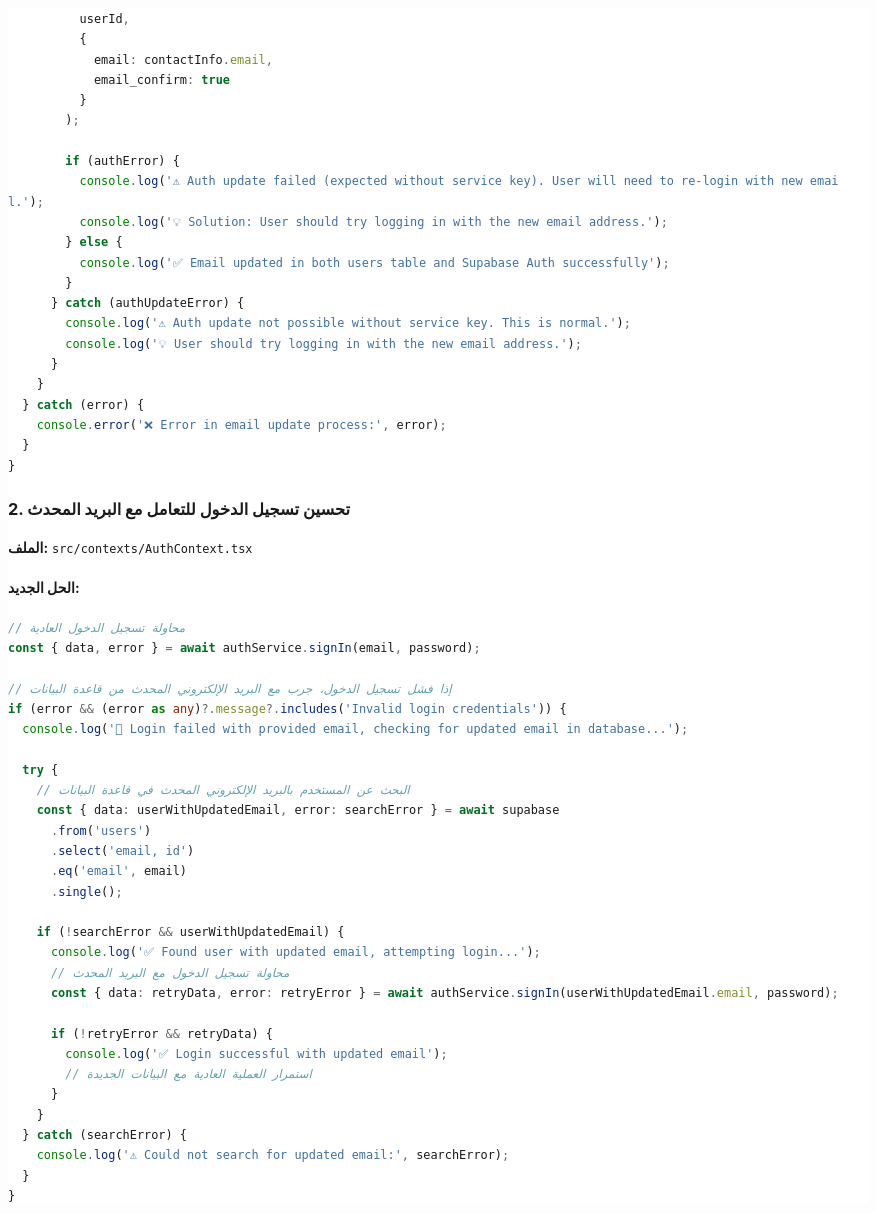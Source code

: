 ```typescript
          userId,
          {
            email: contactInfo.email,
            email_confirm: true
          }
        );

        if (authError) {
          console.log('⚠️ Auth update failed (expected without service key). User will need to re-login with new email.');
          console.log('💡 Solution: User should try logging in with the new email address.');
        } else {
          console.log('✅ Email updated in both users table and Supabase Auth successfully');
        }
      } catch (authUpdateError) {
        console.log('⚠️ Auth update not possible without service key. This is normal.');
        console.log('💡 User should try logging in with the new email address.');
      }
    }
  } catch (error) {
    console.error('❌ Error in email update process:', error);
  }
}
```

### 2. **تحسين تسجيل الدخول للتعامل مع البريد المحدث**

**الملف:** `src/contexts/AuthContext.tsx`

#### **الحل الجديد:**
```typescript
// محاولة تسجيل الدخول العادية
const { data, error } = await authService.signIn(email, password);

// إذا فشل تسجيل الدخول، جرب مع البريد الإلكتروني المحدث من قاعدة البيانات
if (error && (error as any)?.message?.includes('Invalid login credentials')) {
  console.log('🔄 Login failed with provided email, checking for updated email in database...');
  
  try {
    // البحث عن المستخدم بالبريد الإلكتروني المحدث في قاعدة البيانات
    const { data: userWithUpdatedEmail, error: searchError } = await supabase
      .from('users')
      .select('email, id')
      .eq('email', email)
      .single();

    if (!searchError && userWithUpdatedEmail) {
      console.log('✅ Found user with updated email, attempting login...');
      // محاولة تسجيل الدخول مع البريد المحدث
      const { data: retryData, error: retryError } = await authService.signIn(userWithUpdatedEmail.email, password);
      
      if (!retryError && retryData) {
        console.log('✅ Login successful with updated email');
        // استمرار العملية العادية مع البيانات الجديدة
      }
    }
  } catch (searchError) {
    console.log('⚠️ Could not search for updated email:', searchError);
  }
}
```
